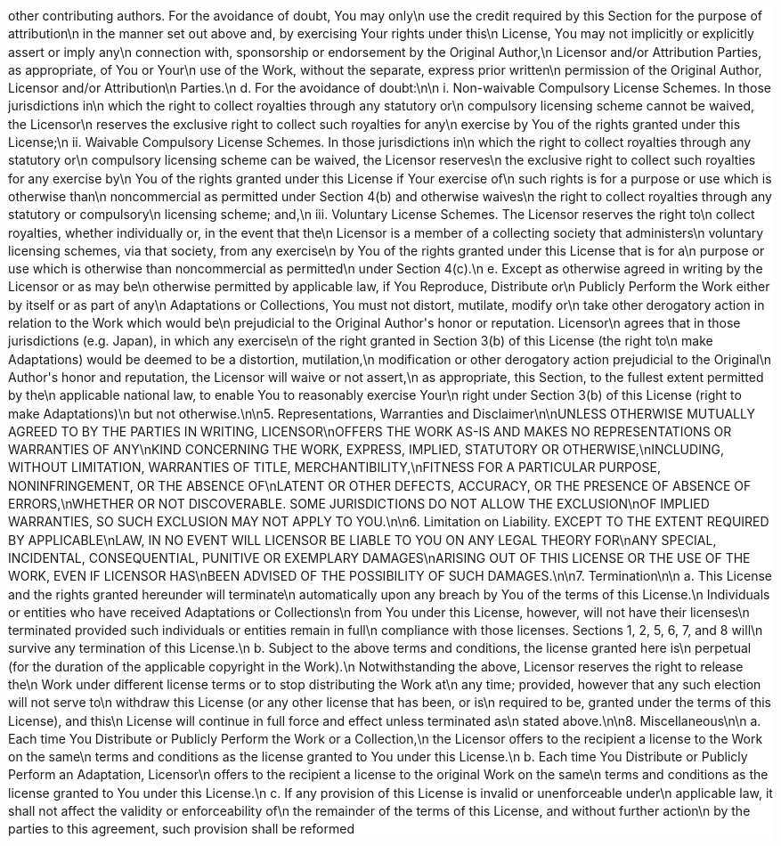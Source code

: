 other contributing authors. For the avoidance of doubt, You may only\n    use the credit required by this Section for the purpose of attribution\n    in the manner set out above and, by exercising Your rights under this\n    License, You may not implicitly or explicitly assert or imply any\n    connection with, sponsorship or endorsement by the Original Author,\n    Licensor and/or Attribution Parties, as appropriate, of You or Your\n    use of the Work, without the separate, express prior written\n    permission of the Original Author, Licensor and/or Attribution\n    Parties.\n d. For the avoidance of doubt:\n\n     i. Non-waivable Compulsory License Schemes. In those jurisdictions in\n        which the right to collect royalties through any statutory or\n        compulsory licensing scheme cannot be waived, the Licensor\n        reserves the exclusive right to collect such royalties for any\n        exercise by You of the rights granted under this License;\n    ii. Waivable Compulsory License Schemes. In those jurisdictions in\n        which the right to collect royalties through any statutory or\n        compulsory licensing scheme can be waived, the Licensor reserves\n        the exclusive right to collect such royalties for any exercise by\n        You of the rights granted under this License if Your exercise of\n        such rights is for a purpose or use which is otherwise than\n        noncommercial as permitted under Section 4(b) and otherwise waives\n        the right to collect royalties through any statutory or compulsory\n        licensing scheme; and,\n   iii. Voluntary License Schemes. The Licensor reserves the right to\n        collect royalties, whether individually or, in the event that the\n        Licensor is a member of a collecting society that administers\n        voluntary licensing schemes, via that society, from any exercise\n        by You of the rights granted under this License that is for a\n        purpose or use which is otherwise than noncommercial as permitted\n        under Section 4(c).\n e. Except as otherwise agreed in writing by the Licensor or as may be\n    otherwise permitted by applicable law, if You Reproduce, Distribute or\n    Publicly Perform the Work either by itself or as part of any\n    Adaptations or Collections, You must not distort, mutilate, modify or\n    take other derogatory action in relation to the Work which would be\n    prejudicial to the Original Author's honor or reputation. Licensor\n    agrees that in those jurisdictions (e.g. Japan), in which any exercise\n    of the right granted in Section 3(b) of this License (the right to\n    make Adaptations) would be deemed to be a distortion, mutilation,\n    modification or other derogatory action prejudicial to the Original\n    Author's honor and reputation, the Licensor will waive or not assert,\n    as appropriate, this Section, to the fullest extent permitted by the\n    applicable national law, to enable You to reasonably exercise Your\n    right under Section 3(b) of this License (right to make Adaptations)\n    but not otherwise.\n\n5. Representations, Warranties and Disclaimer\n\nUNLESS OTHERWISE MUTUALLY AGREED TO BY THE PARTIES IN WRITING, LICENSOR\nOFFERS THE WORK AS-IS AND MAKES NO REPRESENTATIONS OR WARRANTIES OF ANY\nKIND CONCERNING THE WORK, EXPRESS, IMPLIED, STATUTORY OR OTHERWISE,\nINCLUDING, WITHOUT LIMITATION, WARRANTIES OF TITLE, MERCHANTIBILITY,\nFITNESS FOR A PARTICULAR PURPOSE, NONINFRINGEMENT, OR THE ABSENCE OF\nLATENT OR OTHER DEFECTS, ACCURACY, OR THE PRESENCE OF ABSENCE OF ERRORS,\nWHETHER OR NOT DISCOVERABLE. SOME JURISDICTIONS DO NOT ALLOW THE EXCLUSION\nOF IMPLIED WARRANTIES, SO SUCH EXCLUSION MAY NOT APPLY TO YOU.\n\n6. Limitation on Liability. EXCEPT TO THE EXTENT REQUIRED BY APPLICABLE\nLAW, IN NO EVENT WILL LICENSOR BE LIABLE TO YOU ON ANY LEGAL THEORY FOR\nANY SPECIAL, INCIDENTAL, CONSEQUENTIAL, PUNITIVE OR EXEMPLARY DAMAGES\nARISING OUT OF THIS LICENSE OR THE USE OF THE WORK, EVEN IF LICENSOR HAS\nBEEN ADVISED OF THE POSSIBILITY OF SUCH DAMAGES.\n\n7. Termination\n\n a. This License and the rights granted hereunder will terminate\n    automatically upon any breach by You of the terms of this License.\n    Individuals or entities who have received Adaptations or Collections\n    from You under this License, however, will not have their licenses\n    terminated provided such individuals or entities remain in full\n    compliance with those licenses. Sections 1, 2, 5, 6, 7, and 8 will\n    survive any termination of this License.\n b. Subject to the above terms and conditions, the license granted here is\n    perpetual (for the duration of the applicable copyright in the Work).\n    Notwithstanding the above, Licensor reserves the right to release the\n    Work under different license terms or to stop distributing the Work at\n    any time; provided, however that any such election will not serve to\n    withdraw this License (or any other license that has been, or is\n    required to be, granted under the terms of this License), and this\n    License will continue in full force and effect unless terminated as\n    stated above.\n\n8. Miscellaneous\n\n a. Each time You Distribute or Publicly Perform the Work or a Collection,\n    the Licensor offers to the recipient a license to the Work on the same\n    terms and conditions as the license granted to You under this License.\n b. Each time You Distribute or Publicly Perform an Adaptation, Licensor\n    offers to the recipient a license to the original Work on the same\n    terms and conditions as the license granted to You under this License.\n c. If any provision of this License is invalid or unenforceable under\n    applicable law, it shall not affect the validity or enforceability of\n    the remainder of the terms of this License, and without further action\n    by the parties to this agreement, such provision shall be reformed